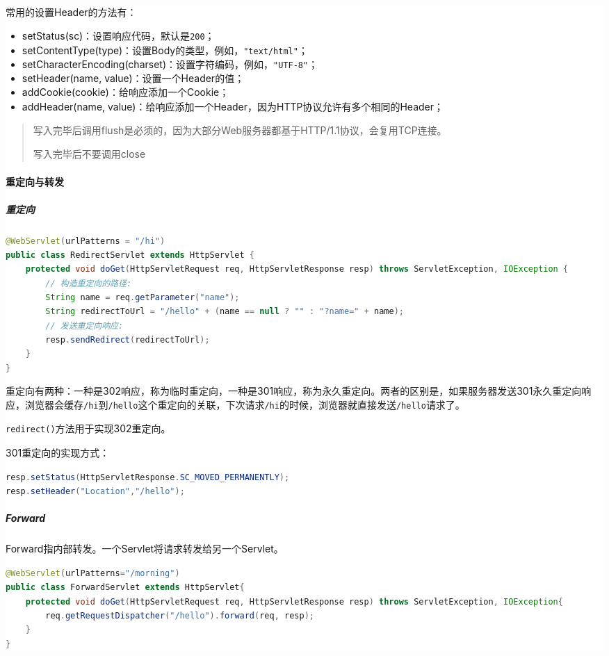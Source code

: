 常用的设置Header的方法有：

- setStatus(sc)：设置响应代码，默认是`200`；
- setContentType(type)：设置Body的类型，例如，`"text/html"`；
- setCharacterEncoding(charset)：设置字符编码，例如，`"UTF-8"`；
- setHeader(name, value)：设置一个Header的值；
- addCookie(cookie)：给响应添加一个Cookie；
- addHeader(name, value)：给响应添加一个Header，因为HTTP协议允许有多个相同的Header；

> 写入完毕后调用flush是必须的，因为大部分Web服务器都基于HTTP/1.1协议，会复用TCP连接。
>
> 写入完毕后不要调用close

#### 重定向与转发

##### 重定向

```java
@WebServlet(urlPatterns = "/hi")
public class RedirectServlet extends HttpServlet {
    protected void doGet(HttpServletRequest req, HttpServletResponse resp) throws ServletException, IOException {
        // 构造重定向的路径:
        String name = req.getParameter("name");
        String redirectToUrl = "/hello" + (name == null ? "" : "?name=" + name);
        // 发送重定向响应:
        resp.sendRedirect(redirectToUrl);
    }
}
```

重定向有两种：一种是302响应，称为临时重定向，一种是301响应，称为永久重定向。两者的区别是，如果服务器发送301永久重定向响应，浏览器会缓存`/hi`到`/hello`这个重定向的关联，下次请求`/hi`的时候，浏览器就直接发送`/hello`请求了。

`redirect()`方法用于实现302重定向。

301重定向的实现方式：

```java
resp.setStatus(HttpServletResponse.SC_MOVED_PERMANENTLY);
resp.setHeader("Location","/hello");
```

##### Forward

Forward指内部转发。一个Servlet将请求转发给另一个Servlet。

```java
@WebServlet(urlPatterns="/morning")
public class ForwardServlet extends HttpServlet{
    protected void doGet(HttpServletRequest req, HttpServletResponse resp) throws ServletException, IOException{
        req.getRequestDispatcher("/hello").forward(req, resp);
    }
}
```

